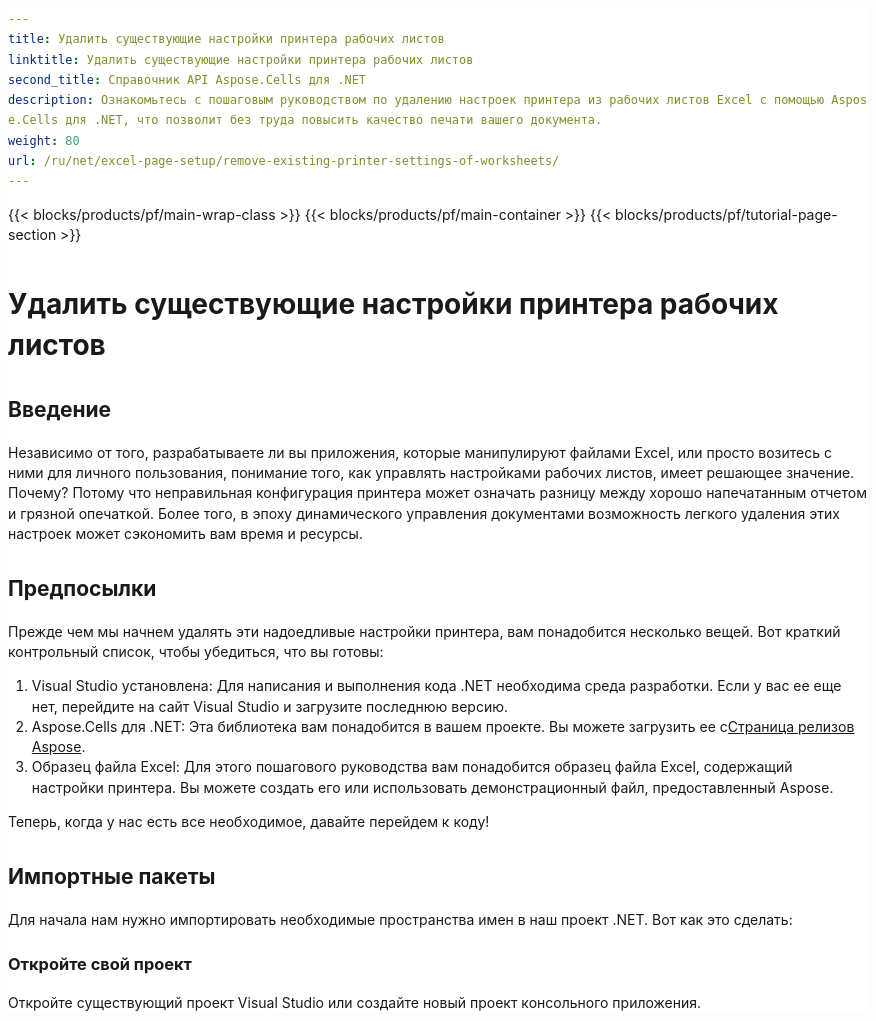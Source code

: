 ```yaml
---
title: Удалить существующие настройки принтера рабочих листов
linktitle: Удалить существующие настройки принтера рабочих листов
second_title: Справочник API Aspose.Cells для .NET
description: Ознакомьтесь с пошаговым руководством по удалению настроек принтера из рабочих листов Excel с помощью Aspose.Cells для .NET, что позволит без труда повысить качество печати вашего документа.
weight: 80
url: /ru/net/excel-page-setup/remove-existing-printer-settings-of-worksheets/
---
```


{{< blocks/products/pf/main-wrap-class >}}
{{< blocks/products/pf/main-container >}}
{{< blocks/products/pf/tutorial-page-section >}}

# Удалить существующие настройки принтера рабочих листов

## Введение

Независимо от того, разрабатываете ли вы приложения, которые манипулируют файлами Excel, или просто возитесь с ними для личного пользования, понимание того, как управлять настройками рабочих листов, имеет решающее значение. Почему? Потому что неправильная конфигурация принтера может означать разницу между хорошо напечатанным отчетом и грязной опечаткой. Более того, в эпоху динамического управления документами возможность легкого удаления этих настроек может сэкономить вам время и ресурсы.

## Предпосылки

Прежде чем мы начнем удалять эти надоедливые настройки принтера, вам понадобится несколько вещей. Вот краткий контрольный список, чтобы убедиться, что вы готовы:

1. Visual Studio установлена: Для написания и выполнения кода .NET необходима среда разработки. Если у вас ее еще нет, перейдите на сайт Visual Studio и загрузите последнюю версию.
2.  Aspose.Cells для .NET: Эта библиотека вам понадобится в вашем проекте. Вы можете загрузить ее с[Страница релизов Aspose](https://releases.aspose.com/cells/net/).
3. Образец файла Excel: Для этого пошагового руководства вам понадобится образец файла Excel, содержащий настройки принтера. Вы можете создать его или использовать демонстрационный файл, предоставленный Aspose.

Теперь, когда у нас есть все необходимое, давайте перейдем к коду!

## Импортные пакеты

Для начала нам нужно импортировать необходимые пространства имен в наш проект .NET. Вот как это сделать:

### Откройте свой проект

Откройте существующий проект Visual Studio или создайте новый проект консольного приложения.
